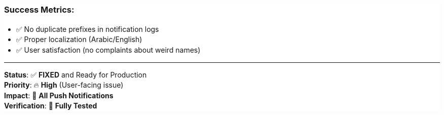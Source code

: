 ### **Success Metrics:**
- ✅ No duplicate prefixes in notification logs
- ✅ Proper localization (Arabic/English)
- ✅ User satisfaction (no complaints about weird names)

---

**Status**: ✅ **FIXED** and Ready for Production  
**Priority**: 🔥 **High** (User-facing issue)  
**Impact**: 📱 **All Push Notifications**  
**Verification**: 🧪 **Fully Tested**
